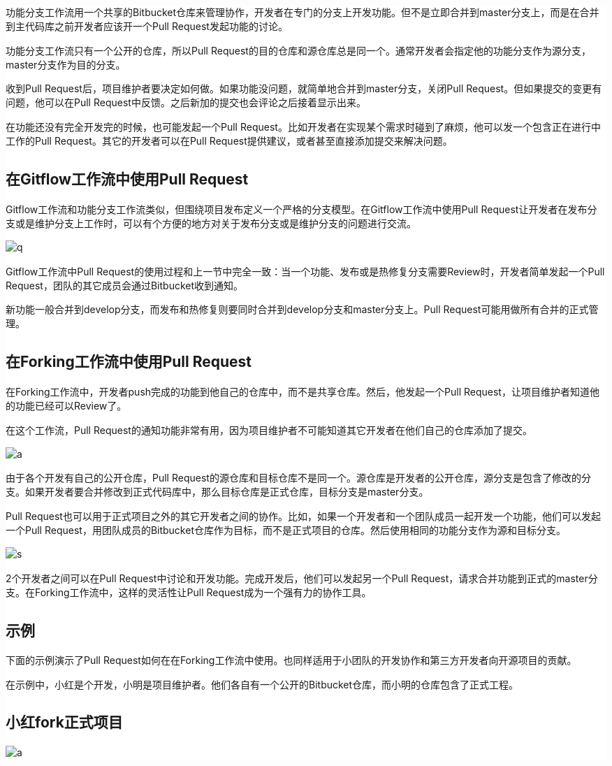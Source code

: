 功能分支工作流用一个共享的Bitbucket仓库来管理协作，开发者在专门的分支上开发功能。但不是立即合并到master分支上，而是在合并到主代码库之前开发者应该开一个Pull Request发起功能的讨论。

功能分支工作流只有一个公开的仓库，所以Pull Request的目的仓库和源仓库总是同一个。通常开发者会指定他的功能分支作为源分支，master分支作为目的分支。

收到Pull Request后，项目维护者要决定如何做。如果功能没问题，就简单地合并到master分支，关闭Pull Request。但如果提交的变更有问题，他可以在Pull Request中反馈。之后新加的提交也会评论之后接着显示出来。

在功能还没有完全开发完的时候，也可能发起一个Pull Request。比如开发者在实现某个需求时碰到了麻烦，他可以发一个包含正在进行中工作的Pull Request。其它的开发者可以在Pull Request提供建议，或者甚至直接添加提交来解决问题。

##  在Gitflow工作流中使用Pull Request


Gitflow工作流和功能分支工作流类似，但围绕项目发布定义一个严格的分支模型。在Gitflow工作流中使用Pull Request让开发者在发布分支或是维护分支上工作时，可以有个方便的地方对关于发布分支或是维护分支的问题进行交流。

![q](https://raw.githubusercontent.com/quickhack/translations/master/git-workflows-and-tutorials/images/gitflow-workflow-pull-request.png)

Gitflow工作流中Pull Request的使用过程和上一节中完全一致：当一个功能、发布或是热修复分支需要Review时，开发者简单发起一个Pull Request，团队的其它成员会通过Bitbucket收到通知。

新功能一般合并到develop分支，而发布和热修复则要同时合并到develop分支和master分支上。Pull Request可能用做所有合并的正式管理。


##  在Forking工作流中使用Pull Request

在Forking工作流中，开发者push完成的功能到他自己的仓库中，而不是共享仓库。然后，他发起一个Pull Request，让项目维护者知道他的功能已经可以Review了。

在这个工作流，Pull Request的通知功能非常有用，因为项目维护者不可能知道其它开发者在他们自己的仓库添加了提交。

![a](https://raw.githubusercontent.com/quickhack/translations/master/git-workflows-and-tutorials/images/pull-request-forking-workflow-1.png)


由于各个开发有自己的公开仓库，Pull Request的源仓库和目标仓库不是同一个。源仓库是开发者的公开仓库，源分支是包含了修改的分支。如果开发者要合并修改到正式代码库中，那么目标仓库是正式仓库，目标分支是master分支。

Pull Request也可以用于正式项目之外的其它开发者之间的协作。比如，如果一个开发者和一个团队成员一起开发一个功能，他们可以发起一个Pull Request，用团队成员的Bitbucket仓库作为目标，而不是正式项目的仓库。然后使用相同的功能分支作为源和目标分支。

![s](https://raw.githubusercontent.com/quickhack/translations/master/git-workflows-and-tutorials/images/pull-request-forking-workflow-2.png)


2个开发者之间可以在Pull Request中讨论和开发功能。完成开发后，他们可以发起另一个Pull Request，请求合并功能到正式的master分支。在Forking工作流中，这样的灵活性让Pull Request成为一个强有力的协作工具。


##  示例


下面的示例演示了Pull Request如何在在Forking工作流中使用。也同样适用于小团队的开发协作和第三方开发者向开源项目的贡献。

在示例中，小红是个开发，小明是项目维护者。他们各自有一个公开的Bitbucket仓库，而小明的仓库包含了正式工程。

##  小红fork正式项目

![a](https://raw.githubusercontent.com/quickhack/translations/master/git-workflows-and-tutorials/images/pull-request-1.png)
